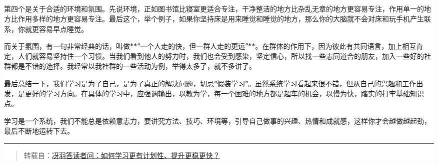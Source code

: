 第四个是关于合适的环境和氛围。先说环境，正如图书馆比寝室更适合专注，干净整洁的地方比杂乱无章的地方更容易专注，作用单一的地方比作用多样的地方更容易专注。最后这个，举个例子，如果你坚持床是用来睡觉和睡觉的地方，那么你的大脑就不会对床和玩手机产生联系，你就更容易早点睡觉。

而关于氛围，有一句非常经典的话，叫做**“一个人走的快，但一群人走的更远”**。在群体的作用下，因为彼此有共同语言，加上相互肯定，人们就容易坚持住一个习惯。当我们看到他人的努力时，我们也会受到感染，坚定信心，所以找一些志同道合的朋友，加入一些好的社群都是不错的选择。我经常以我社群的一些活动为例，举得太多了，就不多讲了。

最后总结一下，我们学习是为了自己，是为了真正的解决问题，切忌“假装学习”。虽然系统学习看起来很不错，但从自己的兴趣和工作出发，是更好的学习方向。在具体的学习中，应强调输出，以教为学，每一个困难的地方都是超车的机会，以慢为快，踏实的打牢基础知识点。

学习是一个系统，我们不能总是依赖意志力，要讲究方法、技巧、环境等，引导自己做事的兴趣、热情和成就感，这样你才会越做越起劲，最后不断地运转下去。

<hr>

> 转载自：[冴羽答读者问：如何学习更有计划性、提升更稳更快？](https://github.com/mqyqingfeng/Blog/issues/308)
